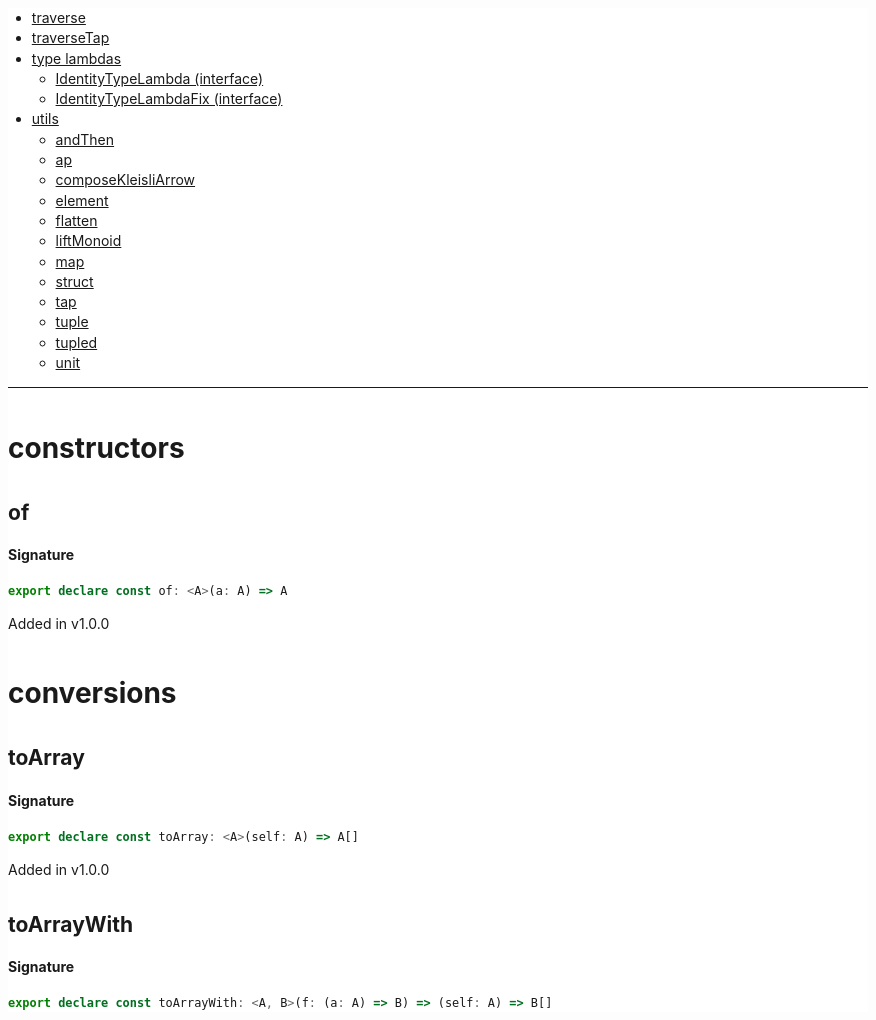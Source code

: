   - [traverse](#traverse)
  - [traverseTap](#traversetap)
- [type lambdas](#type-lambdas)
  - [IdentityTypeLambda (interface)](#identitytypelambda-interface)
  - [IdentityTypeLambdaFix (interface)](#identitytypelambdafix-interface)
- [utils](#utils)
  - [andThen](#andthen)
  - [ap](#ap)
  - [composeKleisliArrow](#composekleisliarrow)
  - [element](#element)
  - [flatten](#flatten)
  - [liftMonoid](#liftmonoid)
  - [map](#map)
  - [struct](#struct)
  - [tap](#tap)
  - [tuple](#tuple)
  - [tupled](#tupled)
  - [unit](#unit)

---

# constructors

## of

**Signature**

```ts
export declare const of: <A>(a: A) => A
```

Added in v1.0.0

# conversions

## toArray

**Signature**

```ts
export declare const toArray: <A>(self: A) => A[]
```

Added in v1.0.0

## toArrayWith

**Signature**

```ts
export declare const toArrayWith: <A, B>(f: (a: A) => B) => (self: A) => B[]
```
